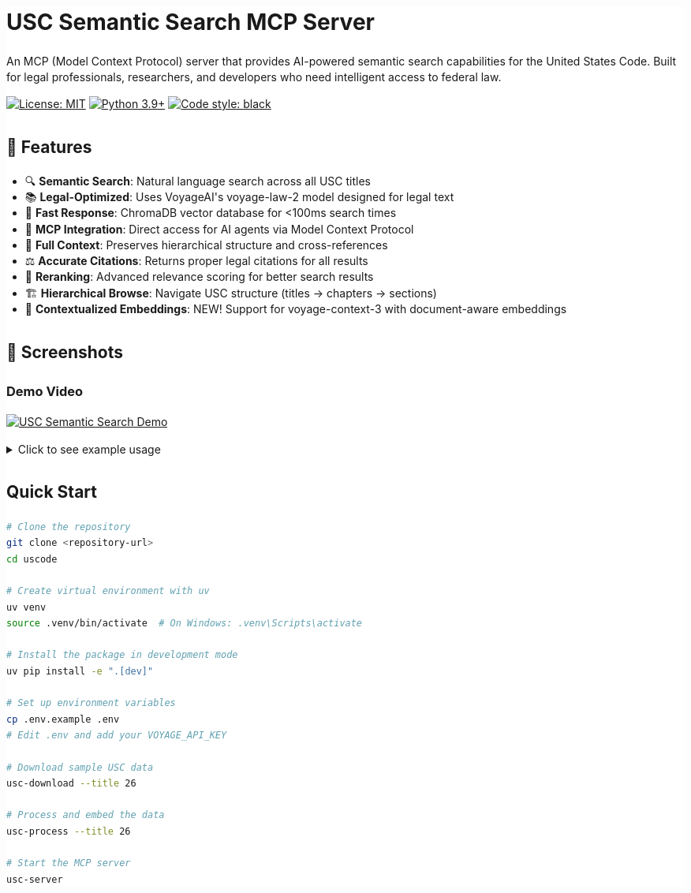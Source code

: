 # USC Semantic Search MCP Server

An MCP (Model Context Protocol) server that provides AI-powered semantic search capabilities for the United States Code. Built for legal professionals, researchers, and developers who need intelligent access to federal law.

[![License: MIT](https://img.shields.io/badge/License-MIT-yellow.svg)](https://opensource.org/licenses/MIT)
[![Python 3.9+](https://img.shields.io/badge/python-3.9+-blue.svg)](https://www.python.org/downloads/)
[![Code style: black](https://img.shields.io/badge/code%20style-black-000000.svg)](https://github.com/psf/black)

## 🌟 Features

- 🔍 **Semantic Search**: Natural language search across all USC titles
- 📚 **Legal-Optimized**: Uses VoyageAI's voyage-law-2 model designed for legal text
- 🚀 **Fast Response**: ChromaDB vector database for <100ms search times
- 🤖 **MCP Integration**: Direct access for AI agents via Model Context Protocol
- 📖 **Full Context**: Preserves hierarchical structure and cross-references
- ⚖️ **Accurate Citations**: Returns proper legal citations for all results
- 🔄 **Reranking**: Advanced relevance scoring for better search results
- 🏗️ **Hierarchical Browse**: Navigate USC structure (titles → chapters → sections)
- 🧠 **Contextualized Embeddings**: NEW! Support for voyage-context-3 with document-aware embeddings

## 📸 Screenshots

### Demo Video

[![USC Semantic Search Demo](https://img.youtube.com/vi/G77DziLK4cU/0.jpg)](https://youtu.be/G77DziLK4cU?si=oSOBFDOHC2D4RYJg)

<details><summary>Click to see example usage</summary></details>

## Quick Start

```bash
# Clone the repository
git clone <repository-url>
cd uscode

# Create virtual environment with uv
uv venv
source .venv/bin/activate  # On Windows: .venv\Scripts\activate

# Install the package in development mode
uv pip install -e ".[dev]"

# Set up environment variables
cp .env.example .env
# Edit .env and add your VOYAGE_API_KEY

# Download sample USC data
usc-download --title 26

# Process and embed the data
usc-process --title 26

# Start the MCP server
usc-server
```
